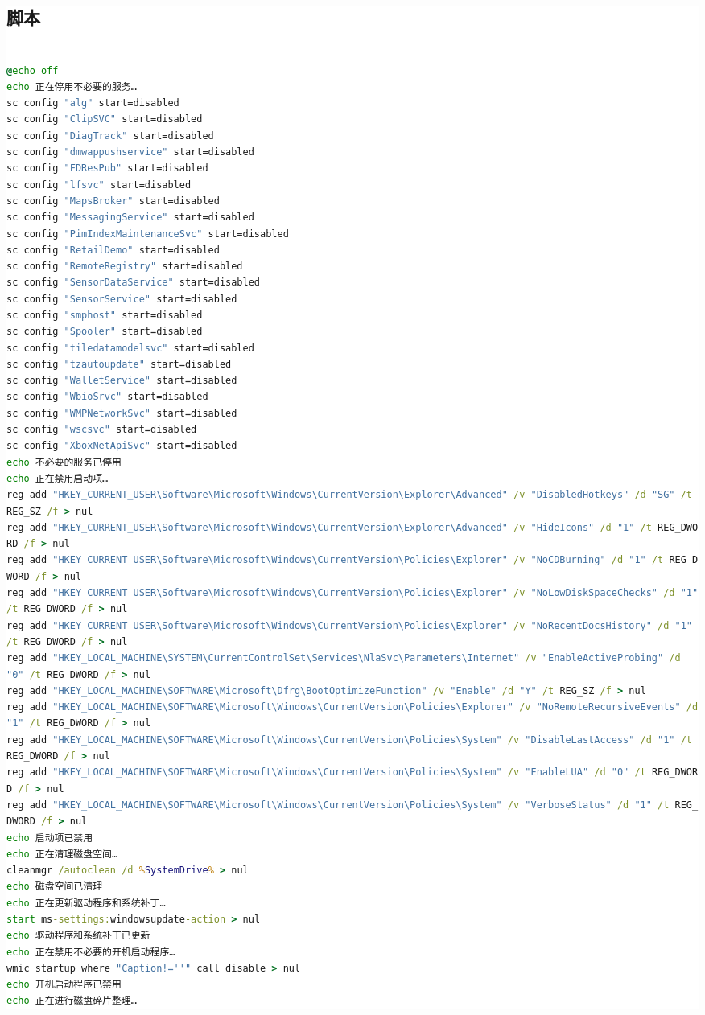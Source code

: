 ## 脚本

```bat

@echo off
echo 正在停用不必要的服务…
sc config "alg" start=disabled
sc config "ClipSVC" start=disabled
sc config "DiagTrack" start=disabled
sc config "dmwappushservice" start=disabled
sc config "FDResPub" start=disabled
sc config "lfsvc" start=disabled
sc config "MapsBroker" start=disabled
sc config "MessagingService" start=disabled
sc config "PimIndexMaintenanceSvc" start=disabled
sc config "RetailDemo" start=disabled
sc config "RemoteRegistry" start=disabled
sc config "SensorDataService" start=disabled
sc config "SensorService" start=disabled
sc config "smphost" start=disabled
sc config "Spooler" start=disabled
sc config "tiledatamodelsvc" start=disabled
sc config "tzautoupdate" start=disabled
sc config "WalletService" start=disabled
sc config "WbioSrvc" start=disabled
sc config "WMPNetworkSvc" start=disabled
sc config "wscsvc" start=disabled
sc config "XboxNetApiSvc" start=disabled
echo 不必要的服务已停用
echo 正在禁用启动项…
reg add "HKEY_CURRENT_USER\Software\Microsoft\Windows\CurrentVersion\Explorer\Advanced" /v "DisabledHotkeys" /d "SG" /t REG_SZ /f > nul
reg add "HKEY_CURRENT_USER\Software\Microsoft\Windows\CurrentVersion\Explorer\Advanced" /v "HideIcons" /d "1" /t REG_DWORD /f > nul
reg add "HKEY_CURRENT_USER\Software\Microsoft\Windows\CurrentVersion\Policies\Explorer" /v "NoCDBurning" /d "1" /t REG_DWORD /f > nul
reg add "HKEY_CURRENT_USER\Software\Microsoft\Windows\CurrentVersion\Policies\Explorer" /v "NoLowDiskSpaceChecks" /d "1" /t REG_DWORD /f > nul
reg add "HKEY_CURRENT_USER\Software\Microsoft\Windows\CurrentVersion\Policies\Explorer" /v "NoRecentDocsHistory" /d "1" /t REG_DWORD /f > nul
reg add "HKEY_LOCAL_MACHINE\SYSTEM\CurrentControlSet\Services\NlaSvc\Parameters\Internet" /v "EnableActiveProbing" /d "0" /t REG_DWORD /f > nul
reg add "HKEY_LOCAL_MACHINE\SOFTWARE\Microsoft\Dfrg\BootOptimizeFunction" /v "Enable" /d "Y" /t REG_SZ /f > nul
reg add "HKEY_LOCAL_MACHINE\SOFTWARE\Microsoft\Windows\CurrentVersion\Policies\Explorer" /v "NoRemoteRecursiveEvents" /d "1" /t REG_DWORD /f > nul
reg add "HKEY_LOCAL_MACHINE\SOFTWARE\Microsoft\Windows\CurrentVersion\Policies\System" /v "DisableLastAccess" /d "1" /t REG_DWORD /f > nul
reg add "HKEY_LOCAL_MACHINE\SOFTWARE\Microsoft\Windows\CurrentVersion\Policies\System" /v "EnableLUA" /d "0" /t REG_DWORD /f > nul
reg add "HKEY_LOCAL_MACHINE\SOFTWARE\Microsoft\Windows\CurrentVersion\Policies\System" /v "VerboseStatus" /d "1" /t REG_DWORD /f > nul
echo 启动项已禁用
echo 正在清理磁盘空间…
cleanmgr /autoclean /d %SystemDrive% > nul
echo 磁盘空间已清理
echo 正在更新驱动程序和系统补丁…
start ms-settings:windowsupdate-action > nul
echo 驱动程序和系统补丁已更新
echo 正在禁用不必要的开机启动程序…
wmic startup where "Caption!=''" call disable > nul
echo 开机启动程序已禁用
echo 正在进行磁盘碎片整理…
```